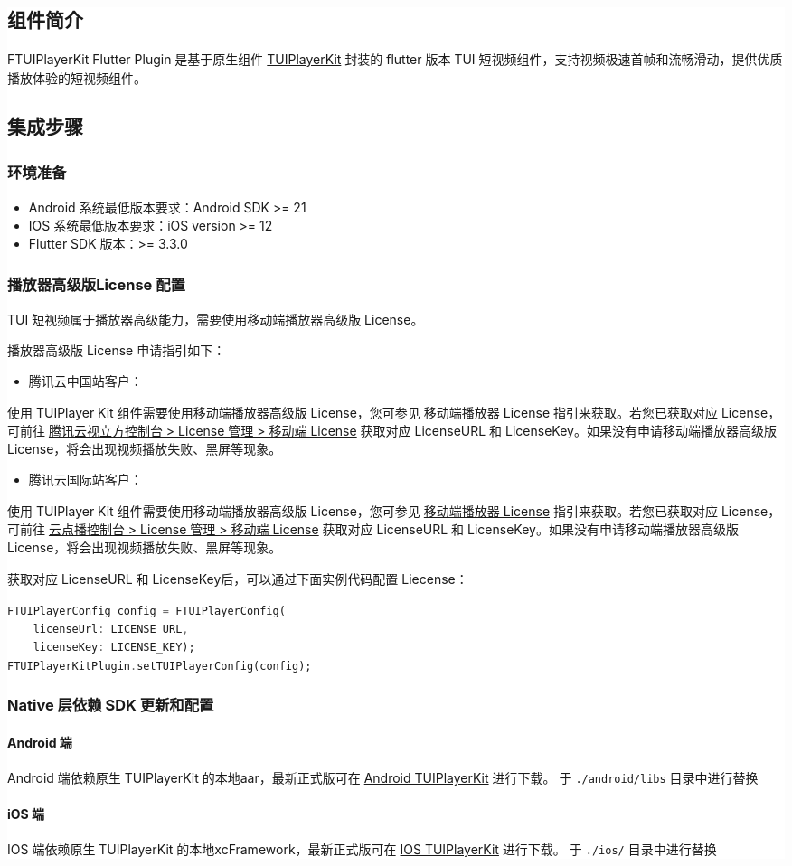 ## 组件简介

FTUIPlayerKit Flutter Plugin 是基于原生组件 [TUIPlayerKit](https://cloud.tencent.com/document/product/881/96685) 封装的 flutter 版本 TUI 短视频组件，支持视频极速首帧和流畅滑动，提供优质播放体验的短视频组件。

## 集成步骤

### 环境准备

- Android 系统最低版本要求：Android SDK  >= 21
- IOS 系统最低版本要求：iOS version >= 12
- Flutter SDK 版本：>= 3.3.0

### 播放器高级版License 配置

TUI 短视频属于播放器高级能力，需要使用移动端播放器高级版 License。

播放器高级版 License 申请指引如下：

- 腾讯云中国站客户：

使用 TUIPlayer Kit 组件需要使用移动端播放器高级版 License，您可参见 [移动端播放器 License]() 指引来获取。若您已获取对应 License，可前往 [腾讯云视立方控制台 > License 管理 > 移动端 License](https://console.cloud.tencent.com/vcube/mobile) 获取对应 LicenseURL 和 LicenseKey。如果没有申请移动端播放器高级版 License，将会出现视频播放失败、黑屏等现象。

- 腾讯云国际站客户：

使用 TUIPlayer Kit 组件需要使用移动端播放器高级版 License，您可参见 [移动端播放器 License](https://www.tencentcloud.com/document/product/266/51098#mobilelicense) 指引来获取。若您已获取对应 License，可前往 [云点播控制台 > License 管理 > 移动端 License](https://console.tencentcloud.com/vod/license) 获取对应 LicenseURL 和 LicenseKey。如果没有申请移动端播放器高级版 License，将会出现视频播放失败、黑屏等现象。

获取对应 LicenseURL 和 LicenseKey后，可以通过下面实例代码配置 Liecense：

```dart
FTUIPlayerConfig config = FTUIPlayerConfig(
    licenseUrl: LICENSE_URL,
    licenseKey: LICENSE_KEY);
FTUIPlayerKitPlugin.setTUIPlayerConfig(config);
```

### Native 层依赖 SDK 更新和配置

#### Android 端

Android 端依赖原生 TUIPlayerKit 的本地aar，最新正式版可在 [Android TUIPlayerKit](https://cloud.tencent.com/document/product/881/96685) 进行下载。
于 `./android/libs` 目录中进行替换

#### iOS 端

IOS 端依赖原生 TUIPlayerKit 的本地xcFramework，最新正式版可在 [IOS TUIPlayerKit](https://cloud.tencent.com/document/product/881/96686) 进行下载。
于 `./ios/` 目录中进行替换
